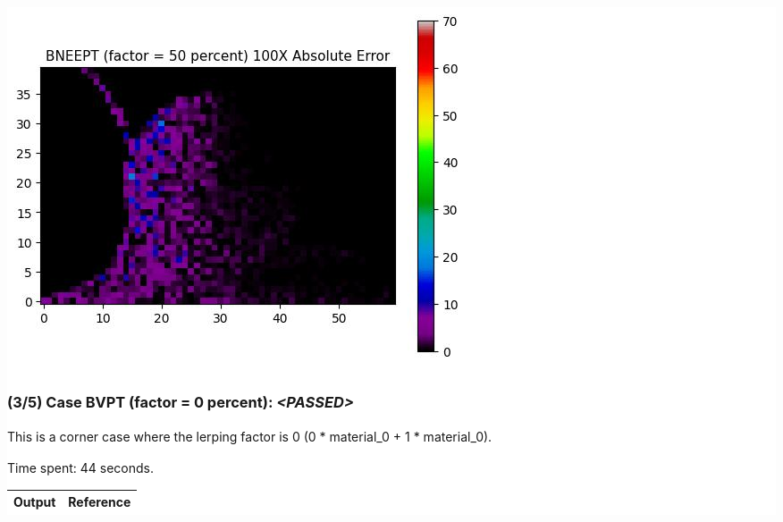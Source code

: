 ![debug output image](tests.test_lerped_lambertian_diffuse\bneept_factor0p5_error.jpg)

### (3/5) Case BVPT (factor = 0 percent): *\<PASSED\>*

This is a corner case where the lerping factor is 0 (0 * material_0 + 1 * material_0).

Time spent: 44 seconds.

|  Output  |  Reference  |
| :------: | :---------: |